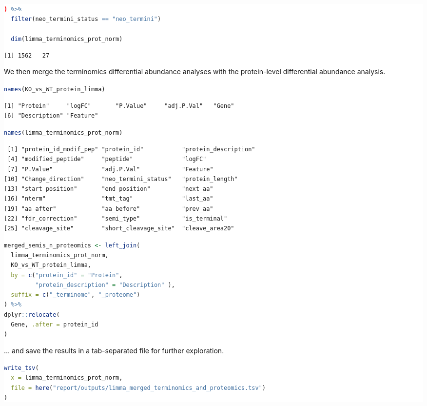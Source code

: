 ``` r
) %>% 
  filter(neo_termini_status == "neo_termini")

  dim(limma_terminomics_prot_norm)
```

    [1] 1562   27

We then merge the terminomics differential abundance analyses with the
protein-level differential abundance analysis.

``` r
names(KO_vs_WT_protein_limma)
```

    [1] "Protein"     "logFC"       "P.Value"     "adj.P.Val"   "Gene"       
    [6] "Description" "Feature"    

``` r
names(limma_terminomics_prot_norm)
```

     [1] "protein_id_modif_pep" "protein_id"           "protein_description" 
     [4] "modified_peptide"     "peptide"              "logFC"               
     [7] "P.Value"              "adj.P.Val"            "Feature"             
    [10] "Change_direction"     "neo_termini_status"   "protein_length"      
    [13] "start_position"       "end_position"         "next_aa"             
    [16] "nterm"                "tmt_tag"              "last_aa"             
    [19] "aa_after"             "aa_before"            "prev_aa"             
    [22] "fdr_correction"       "semi_type"            "is_terminal"         
    [25] "cleavage_site"        "short_cleavage_site"  "cleave_area20"       

``` r
merged_semis_n_proteomics <- left_join(
  limma_terminomics_prot_norm,
  KO_vs_WT_protein_limma,
  by = c("protein_id" = "Protein",
         "protein_description" = "Description" ),
  suffix = c("_terminome", "_proteome")
) %>%
dplyr::relocate(
  Gene, .after = protein_id
)
```

… and save the results in a tab-separated file for further exploration.

``` r
write_tsv(
  x = limma_terminomics_prot_norm,
  file = here("report/outputs/limma_merged_terminomics_and_proteomics.tsv")
)
```
